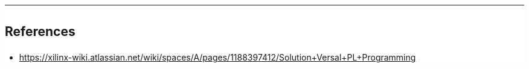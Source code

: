 
---

## References
* https://xilinx-wiki.atlassian.net/wiki/spaces/A/pages/1188397412/Solution+Versal+PL+Programming
